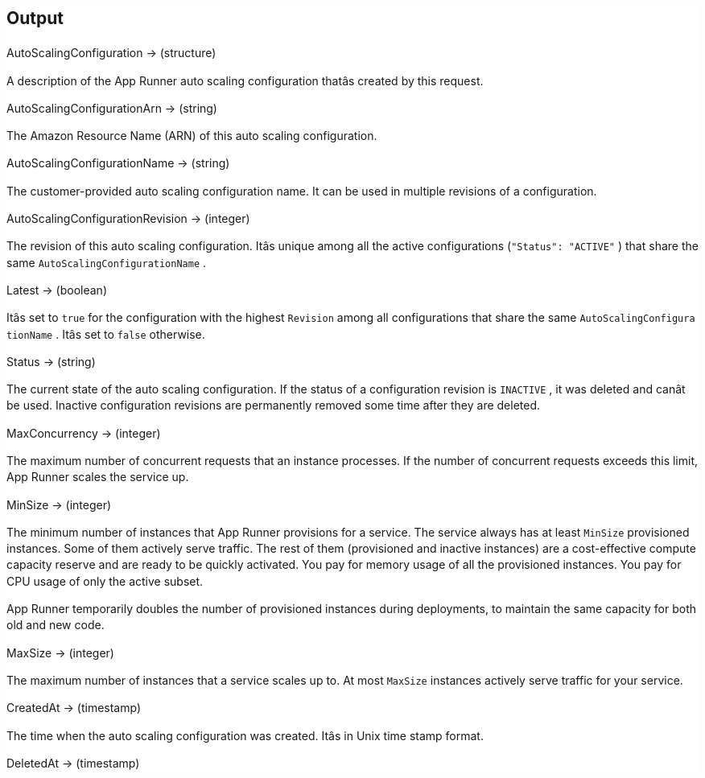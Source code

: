 ```
```

## Output

AutoScalingConfiguration -> (structure)

A description of the App Runner auto scaling configuration thatâs created by this request.

AutoScalingConfigurationArn -> (string)

The Amazon Resource Name (ARN) of this auto scaling configuration.

AutoScalingConfigurationName -> (string)

The customer-provided auto scaling configuration name. It can be used in multiple revisions of a configuration.

AutoScalingConfigurationRevision -> (integer)

The revision of this auto scaling configuration. Itâs unique among all the active configurations (`"Status": "ACTIVE"` ) that share the same `AutoScalingConfigurationName` .

Latest -> (boolean)

Itâs set to `true` for the configuration with the highest `Revision` among all configurations that share the same `AutoScalingConfigurationName` . Itâs set to `false` otherwise.

Status -> (string)

The current state of the auto scaling configuration. If the status of a configuration revision is `INACTIVE` , it was deleted and canât be used. Inactive configuration revisions are permanently removed some time after they are deleted.

MaxConcurrency -> (integer)

The maximum number of concurrent requests that an instance processes. If the number of concurrent requests exceeds this limit, App Runner scales the service up.

MinSize -> (integer)

The minimum number of instances that App Runner provisions for a service. The service always has at least `MinSize` provisioned instances. Some of them actively serve traffic. The rest of them (provisioned and inactive instances) are a cost-effective compute capacity reserve and are ready to be quickly activated. You pay for memory usage of all the provisioned instances. You pay for CPU usage of only the active subset.

App Runner temporarily doubles the number of provisioned instances during deployments, to maintain the same capacity for both old and new code.

MaxSize -> (integer)

The maximum number of instances that a service scales up to. At most `MaxSize` instances actively serve traffic for your service.

CreatedAt -> (timestamp)

The time when the auto scaling configuration was created. Itâs in Unix time stamp format.

DeletedAt -> (timestamp)
